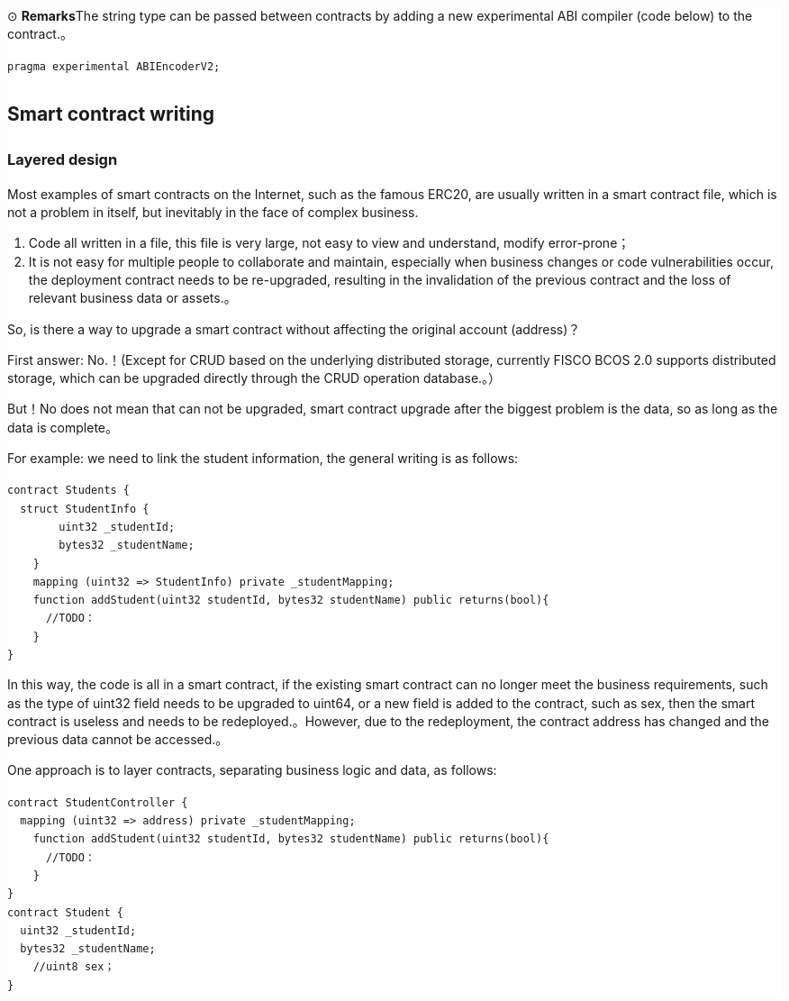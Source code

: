 ⊙ **Remarks**The string type can be passed between contracts by adding a new experimental ABI compiler (code below) to the contract.。

```
pragma experimental ABIEncoderV2;
```

## Smart contract writing

### Layered design

Most examples of smart contracts on the Internet, such as the famous ERC20, are usually written in a smart contract file, which is not a problem in itself, but inevitably in the face of complex business.

1. Code all written in a file, this file is very large, not easy to view and understand, modify error-prone；
2. It is not easy for multiple people to collaborate and maintain, especially when business changes or code vulnerabilities occur, the deployment contract needs to be re-upgraded, resulting in the invalidation of the previous contract and the loss of relevant business data or assets.。

So, is there a way to upgrade a smart contract without affecting the original account (address)？

First answer: No.！(Except for CRUD based on the underlying distributed storage, currently FISCO BCOS 2.0 supports distributed storage, which can be upgraded directly through the CRUD operation database.。）

But！No does not mean that can not be upgraded, smart contract upgrade after the biggest problem is the data, so as long as the data is complete。

For example: we need to link the student information, the general writing is as follows:

```
contract Students {
  struct StudentInfo {
        uint32 _studentId;
        bytes32 _studentName;
    }
    mapping (uint32 => StudentInfo) private _studentMapping;
    function addStudent(uint32 studentId, bytes32 studentName) public returns(bool){
      //TODO：
    }
}
```

In this way, the code is all in a smart contract, if the existing smart contract can no longer meet the business requirements, such as the type of uint32 field needs to be upgraded to uint64, or a new field is added to the contract, such as sex, then the smart contract is useless and needs to be redeployed.。However, due to the redeployment, the contract address has changed and the previous data cannot be accessed.。

One approach is to layer contracts, separating business logic and data, as follows:

```
contract StudentController {
  mapping (uint32 => address) private _studentMapping;
    function addStudent(uint32 studentId, bytes32 studentName) public returns(bool){
      //TODO：
    }
}
contract Student {
  uint32 _studentId;
  bytes32 _studentName;
    //uint8 sex；
}
```
